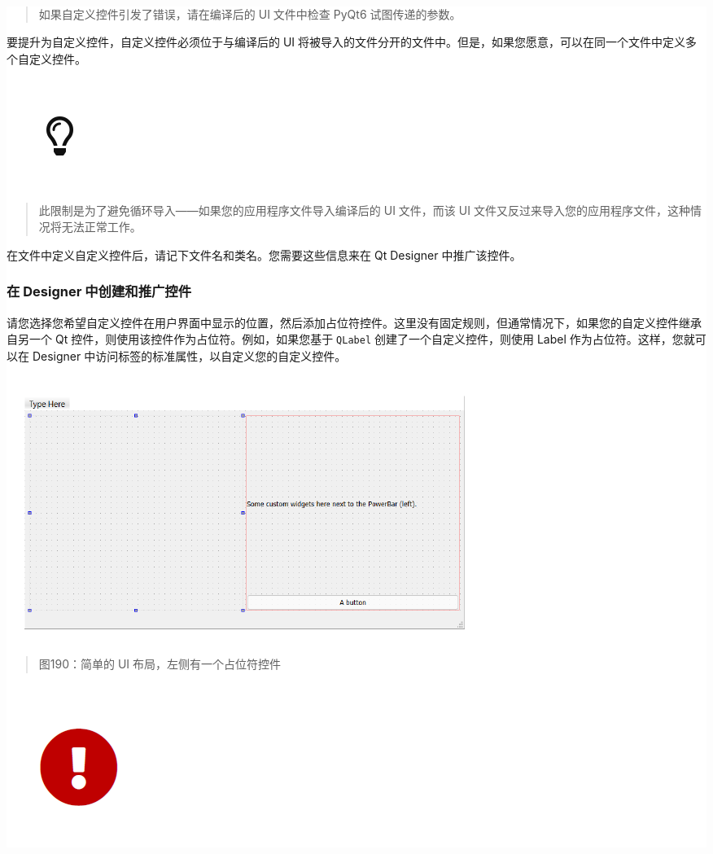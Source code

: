 > 如果自定义控件引发了错误，请在编译后的 UI 文件中检查 PyQt6 试图传递的参数。

要提升为自定义控件，自定义控件必须位于与编译后的 UI 将被导入的文件分开的文件中。但是，如果您愿意，可以在同一个文件中定义多个自定义控件。

![tips](tips.png)

> 此限制是为了避免循环导入——如果您的应用程序文件导入编译后的 UI 文件，而该 UI 文件又反过来导入您的应用程序文件，这种情况将无法正常工作。

在文件中定义自定义控件后，请记下文件名和类名。您需要这些信息来在 Qt Designer 中推广该控件。

### 在 Designer 中创建和推广控件

请您选择您希望自定义控件在用户界面中显示的位置，然后添加占位符控件。这里没有固定规则，但通常情况下，如果您的自定义控件继承自另一个 Qt 控件，则使用该控件作为占位符。例如，如果您基于 `QLabel` 创建了一个自定义控件，则使用 Label 作为占位符。这样，您就可以在 Designer 中访问标签的标准属性，以自定义您的自定义控件。

![Figure190](Figure190.png)

> 图190：简单的 UI 布局，左侧有一个占位符控件

![alert](alert.png)
